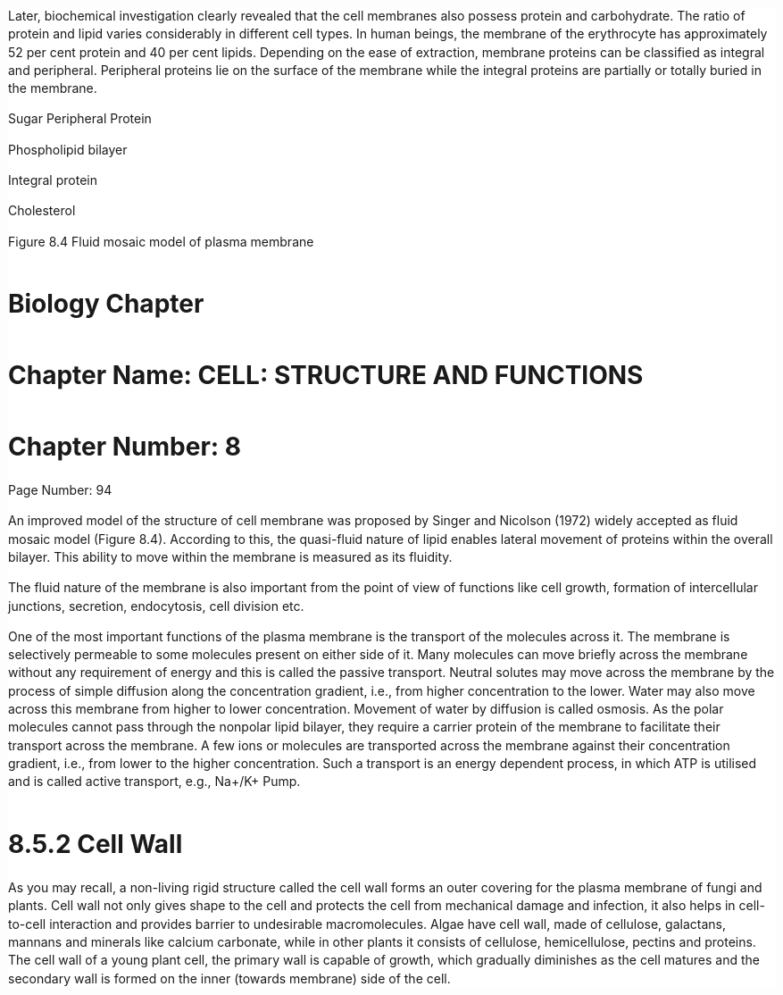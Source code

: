 Later, biochemical investigation clearly revealed that the cell membranes also possess protein and carbohydrate. The ratio of protein and lipid varies considerably in different cell types. In human beings, the membrane of the erythrocyte has approximately 52 per cent protein and 40 per cent lipids. Depending on the ease of extraction, membrane proteins can be classified as integral and peripheral. Peripheral proteins lie on the surface of the membrane while the integral proteins are partially or totally buried in the membrane.

Sugar Peripheral Protein

Phospholipid bilayer

Integral protein

Cholesterol

Figure 8.4 Fluid mosaic model of plasma membrane
# Biology Chapter

# Chapter Name: CELL: STRUCTURE AND FUNCTIONS

# Chapter Number: 8

Page Number: 94

An improved model of the structure of cell membrane was proposed by Singer and Nicolson (1972) widely accepted as fluid mosaic model (Figure 8.4). According to this, the quasi-fluid nature of lipid enables lateral movement of proteins within the overall bilayer. This ability to move within the membrane is measured as its fluidity.

The fluid nature of the membrane is also important from the point of view of functions like cell growth, formation of intercellular junctions, secretion, endocytosis, cell division etc.

One of the most important functions of the plasma membrane is the transport of the molecules across it. The membrane is selectively permeable to some molecules present on either side of it. Many molecules can move briefly across the membrane without any requirement of energy and this is called the passive transport. Neutral solutes may move across the membrane by the process of simple diffusion along the concentration gradient, i.e., from higher concentration to the lower. Water may also move across this membrane from higher to lower concentration. Movement of water by diffusion is called osmosis. As the polar molecules cannot pass through the nonpolar lipid bilayer, they require a carrier protein of the membrane to facilitate their transport across the membrane. A few ions or molecules are transported across the membrane against their concentration gradient, i.e., from lower to the higher concentration. Such a transport is an energy dependent process, in which ATP is utilised and is called active transport, e.g., Na+/K+ Pump.

# 8.5.2 Cell Wall

As you may recall, a non-living rigid structure called the cell wall forms an outer covering for the plasma membrane of fungi and plants. Cell wall not only gives shape to the cell and protects the cell from mechanical damage and infection, it also helps in cell-to-cell interaction and provides barrier to undesirable macromolecules. Algae have cell wall, made of cellulose, galactans, mannans and minerals like calcium carbonate, while in other plants it consists of cellulose, hemicellulose, pectins and proteins. The cell wall of a young plant cell, the primary wall is capable of growth, which gradually diminishes as the cell matures and the secondary wall is formed on the inner (towards membrane) side of the cell.
